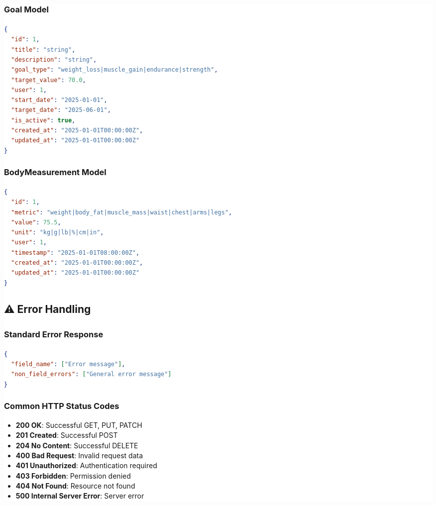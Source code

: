 ### Goal Model
```json
{
  "id": 1,
  "title": "string",
  "description": "string",
  "goal_type": "weight_loss|muscle_gain|endurance|strength",
  "target_value": 70.0,
  "user": 1,
  "start_date": "2025-01-01",
  "target_date": "2025-06-01",
  "is_active": true,
  "created_at": "2025-01-01T00:00:00Z",
  "updated_at": "2025-01-01T00:00:00Z"
}
```

### BodyMeasurement Model
```json
{
  "id": 1,
  "metric": "weight|body_fat|muscle_mass|waist|chest|arms|legs",
  "value": 75.5,
  "unit": "kg|g|lb|%|cm|in",
  "user": 1,
  "timestamp": "2025-01-01T08:00:00Z",
  "created_at": "2025-01-01T00:00:00Z",
  "updated_at": "2025-01-01T00:00:00Z"
}
```

## ⚠️ Error Handling

### Standard Error Response
```json
{
  "field_name": ["Error message"],
  "non_field_errors": ["General error message"]
}
```

### Common HTTP Status Codes

- **200 OK**: Successful GET, PUT, PATCH
- **201 Created**: Successful POST
- **204 No Content**: Successful DELETE
- **400 Bad Request**: Invalid request data
- **401 Unauthorized**: Authentication required
- **403 Forbidden**: Permission denied
- **404 Not Found**: Resource not found
- **500 Internal Server Error**: Server error
